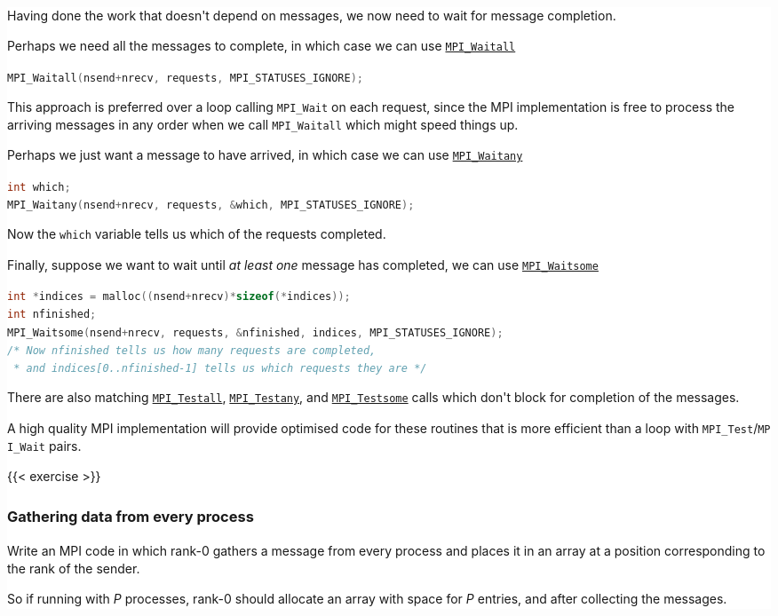 Having done the work that doesn't depend on messages, we now need to
wait for message completion.

Perhaps we need all the messages to complete, in which case we can use
[`MPI_Waitall`](https://rookiehpc.com/mpi/docs/mpi_waitall.php)

```c
MPI_Waitall(nsend+nrecv, requests, MPI_STATUSES_IGNORE);
```

This approach is preferred over a loop calling `MPI_Wait` on each
request, since the MPI implementation is free to process the arriving
messages in any order when we call `MPI_Waitall` which might speed
things up.


Perhaps we just want a message to have arrived, in which case we can
use [`MPI_Waitany`](https://rookiehpc.com/mpi/docs/mpi_waitany.php)

```c
int which;
MPI_Waitany(nsend+nrecv, requests, &which, MPI_STATUSES_IGNORE);
```

Now the `which` variable tells us which of the requests completed.

Finally, suppose we want to wait until _at least one_ message has
completed, we can use
[`MPI_Waitsome`](https://rookiehpc.com/mpi/docs/mpi_waitsome.php)

```c
int *indices = malloc((nsend+nrecv)*sizeof(*indices));
int nfinished;
MPI_Waitsome(nsend+nrecv, requests, &nfinished, indices, MPI_STATUSES_IGNORE);
/* Now nfinished tells us how many requests are completed,
 * and indices[0..nfinished-1] tells us which requests they are */
```

There are also matching
[`MPI_Testall`](https://rookiehpc.com/mpi/docs/mpi_testall.php),
[`MPI_Testany`](https://rookiehpc.com/mpi/docs/mpi_testany.php), and
[`MPI_Testsome`](https://rookiehpc.com/mpi/docs/mpi_testsome.php)
calls which don't block for completion of the messages.

A high quality MPI implementation will provide optimised code for
these routines that is more efficient than a loop with
`MPI_Test`/`MPI_Wait` pairs.

{{< exercise >}}
### Gathering data from every process

Write an MPI code in which rank-0 gathers a message from every process
and places it in an array at a position corresponding to the rank of
the sender.

So if running with $P$ processes, rank-0 should allocate an array with
space for $P$ entries, and after collecting the messages.
